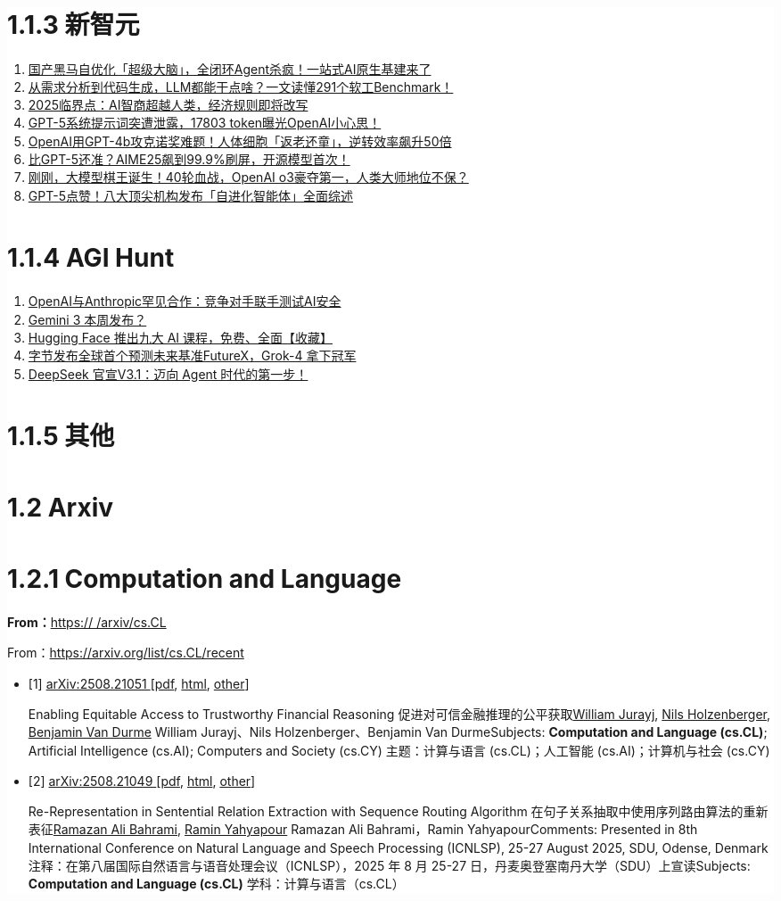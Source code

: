 # 1.1.3 新智元

1. [国产黑马自优化「超级大脑」，全闭环Agent杀疯！一站式AI原生基建来了](https://mp.weixin.qq.com/s/kOokQG5yE-bAjGtSdHZuoQ)
2. [从需求分析到代码生成，LLM都能干点啥？一文读懂291个软工Benchmark！](https://mp.weixin.qq.com/s/zHVWchAOONC2Y75PvYNDBg)
3. [2025临界点：AI智商超越人类，经济规则即将改写](https://mp.weixin.qq.com/s/7G4JSv0Xhrh-WY5NiSfQbA)
4. [GPT-5系统提示词突遭泄露，17803 token曝光OpenAI小心思！](https://mp.weixin.qq.com/s/DgyDZVoiyPD0KupR2Ehxrg)
5. [OpenAI用GPT-4b攻克诺奖难题！人体细胞「返老还童」，逆转效率飙升50倍](https://mp.weixin.qq.com/s/0VdlKQ5GG5hNfsUmZ1BUZg)
6. [比GPT-5还准？AIME25飙到99.9%刷屏，开源模型首次！](https://mp.weixin.qq.com/s/sCY8CEoWGWaIR8XdhfCa1A)
7. [刚刚，大模型棋王诞生！40轮血战，OpenAI o3豪夺第一，人类大师地位不保？](https://mp.weixin.qq.com/s/LcuvHwafnPdaGs8YRG07BA)
8. [GPT-5点赞！八大顶尖机构发布「自进化智能体」全面综述](https://mp.weixin.qq.com/s/e1krl9KxExMhb66uNKi6pQ)

# 1.1.4 AGI Hunt

1. [OpenAI与Anthropic罕见合作：竞争对手联手测试AI安全](https://mp.weixin.qq.com/s/ZTOKaRxuRo9e4qtaMnE3Cg)
2. [Gemini 3 本周发布？](https://mp.weixin.qq.com/s/89u9pd5D2oAd8s1zlVd__Q)
3. [Hugging Face 推出九大 AI 课程，免费、全面【收藏】](https://mp.weixin.qq.com/s/mjrWxH2vX4ZLKVlzwNLf3A)
4. [字节发布全球首个预测未来基准FutureX，Grok-4 拿下冠军](https://mp.weixin.qq.com/s/OBaagvQeYIVwMF4ZlPF8pA)
5. [DeepSeek 官宣V3.1：迈向 Agent 时代的第一步！](https://mp.weixin.qq.com/s/dl8pdGxAwjlg5XxD8LJN_Q)

# 1.1.5 其他

# 1.2 Arxiv

# 1.2.1 Computation and Language

**From：**[https:// /arxiv/cs.CL](https://papers.cool/arxiv/cs.CL)

From：https://arxiv.org/list/cs.CL/recent

- [1] [arXiv:2508.21051 ](https://arxiv.org/abs/2508.21051)[[pdf](https://arxiv.org/pdf/2508.21051), [html](https://arxiv.org/html/2508.21051v1), [other](https://arxiv.org/format/2508.21051)]

  Enabling Equitable Access to Trustworthy Financial Reasoning 促进对可信金融推理的公平获取[William Jurayj](https://arxiv.org/search/cs?searchtype=author&query=Jurayj,+W), [Nils Holzenberger](https://arxiv.org/search/cs?searchtype=author&query=Holzenberger,+N), [Benjamin Van Durme](https://arxiv.org/search/cs?searchtype=author&query=Van+Durme,+B) William Jurayj、Nils Holzenberger、Benjamin Van DurmeSubjects: **Computation and Language (cs.CL)**; Artificial Intelligence (cs.AI); Computers and Society (cs.CY) 主题：计算与语言 (cs.CL)；人工智能 (cs.AI)；计算机与社会 (cs.CY)

- [2] [arXiv:2508.21049 ](https://arxiv.org/abs/2508.21049)[[pdf](https://arxiv.org/pdf/2508.21049), [html](https://arxiv.org/html/2508.21049v1), [other](https://arxiv.org/format/2508.21049)]

  Re-Representation in Sentential Relation Extraction with Sequence Routing Algorithm 在句子关系抽取中使用序列路由算法的重新表征[Ramazan Ali Bahrami](https://arxiv.org/search/cs?searchtype=author&query=Bahrami,+R+A), [Ramin Yahyapour](https://arxiv.org/search/cs?searchtype=author&query=Yahyapour,+R) Ramazan Ali Bahrami，Ramin YahyapourComments: Presented in 8th International Conference on Natural Language and Speech Processing (ICNLSP), 25-27 August 2025, SDU, Odense, Denmark 注释：在第八届国际自然语言与语音处理会议（ICNLSP），2025 年 8 月 25-27 日，丹麦奥登塞南丹大学（SDU）上宣读Subjects: **Computation and Language (cs.CL)** 学科：计算与语言（cs.CL）
